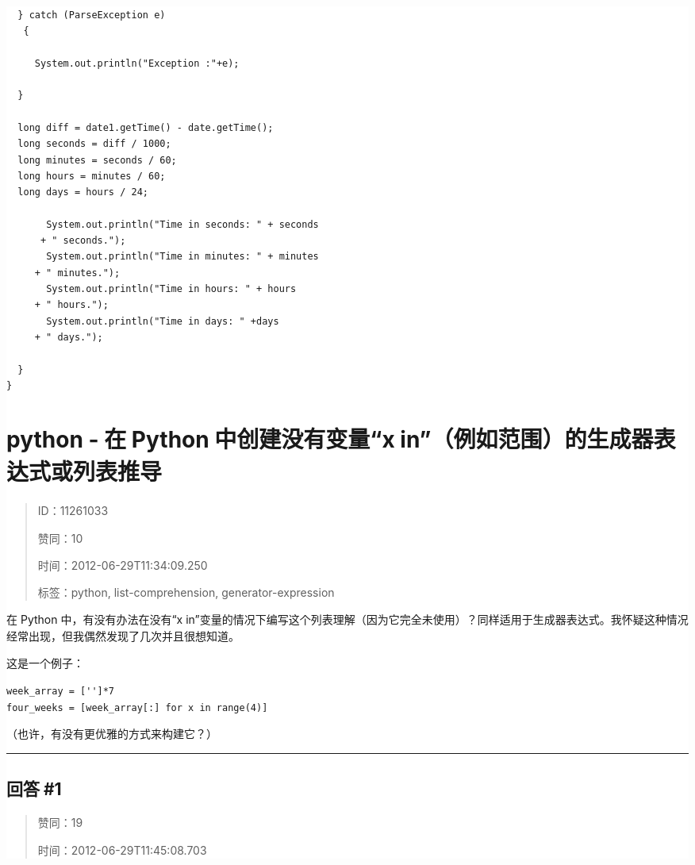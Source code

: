 ```
  } catch (ParseException e)
   {

     System.out.println("Exception :"+e); 

  } 

  long diff = date1.getTime() - date.getTime();
  long seconds = diff / 1000;
  long minutes = seconds / 60;
  long hours = minutes / 60;
  long days = hours / 24;

       System.out.println("Time in seconds: " + seconds
      + " seconds.");
       System.out.println("Time in minutes: " + minutes
     + " minutes.");
       System.out.println("Time in hours: " + hours
     + " hours.");
       System.out.println("Time in days: " +days
     + " days.");

  }
} 
```

# python - 在 Python 中创建没有变量“x in”（例如范围）的生成器表达式或列表推导

> ID：11261033
> 
> 赞同：10
> 
> 时间：2012-06-29T11:34:09.250
> 
> 标签：python, list-comprehension, generator-expression

在 Python 中，有没有办法在没有“x in”变量的情况下编写这个列表理解（因为它完全未使用）？同样适用于生成器表达式。我怀疑这种情况经常出现，但我偶然发现了几次并且很想知道。

这是一个例子：

```
week_array = ['']*7
four_weeks = [week_array[:] for x in range(4)] 
```

（也许，有没有更优雅的方式来构建它？）

* * *

## 回答 #1

> 赞同：19
> 
> 时间：2012-06-29T11:45:08.703
